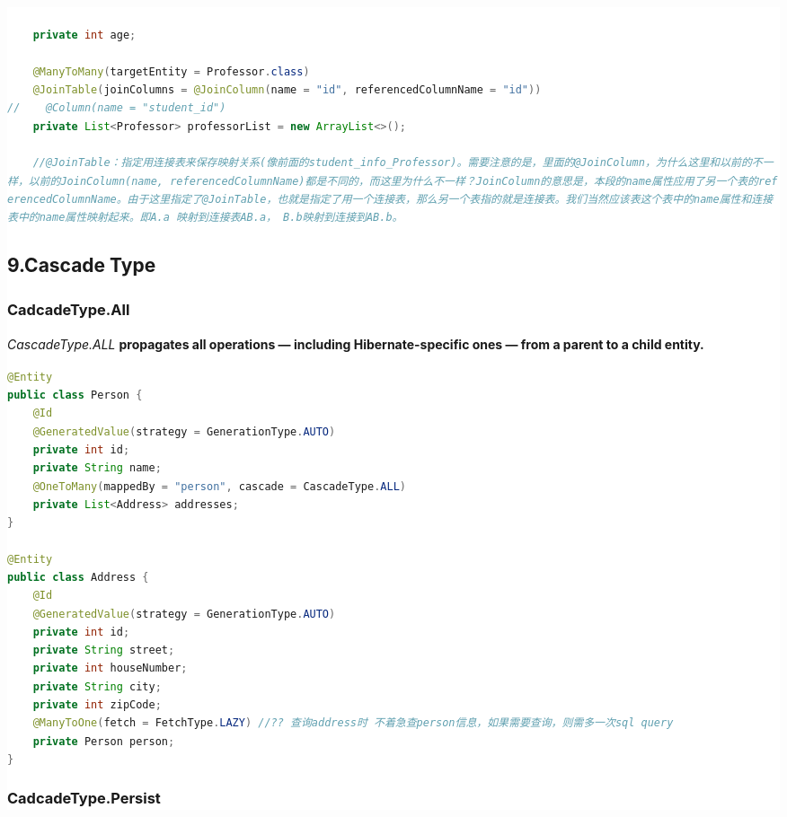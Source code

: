 ```java

    private int age;

    @ManyToMany(targetEntity = Professor.class)
    @JoinTable(joinColumns = @JoinColumn(name = "id", referencedColumnName = "id"))
//    @Column(name = "student_id")
    private List<Professor> professorList = new ArrayList<>();
    
    //@JoinTable：指定用连接表来保存映射关系(像前面的student_info_Professor)。需要注意的是，里面的@JoinColumn，为什么这里和以前的不一样，以前的JoinColumn(name, referencedColumnName)都是不同的，而这里为什么不一样？JoinColumn的意思是，本段的name属性应用了另一个表的referencedColumnName。由于这里指定了@JoinTable，也就是指定了用一个连接表，那么另一个表指的就是连接表。我们当然应该表这个表中的name属性和连接表中的name属性映射起来。即A.a 映射到连接表AB.a， B.b映射到连接到AB.b。

```



## 9.Cascade Type

### CadcadeType.All

*CascadeType.ALL* **propagates all operations — including Hibernate-specific ones — from a parent to a child entity.**

```java
@Entity
public class Person {
    @Id
    @GeneratedValue(strategy = GenerationType.AUTO)
    private int id;
    private String name;
    @OneToMany(mappedBy = "person", cascade = CascadeType.ALL)
    private List<Address> addresses;
}

@Entity
public class Address {
    @Id
    @GeneratedValue(strategy = GenerationType.AUTO)
    private int id;
    private String street;
    private int houseNumber;
    private String city;
    private int zipCode;
    @ManyToOne(fetch = FetchType.LAZY) //?? 查询address时 不着急查person信息，如果需要查询，则需多一次sql query
    private Person person;
}
```



### CadcadeType.Persist
